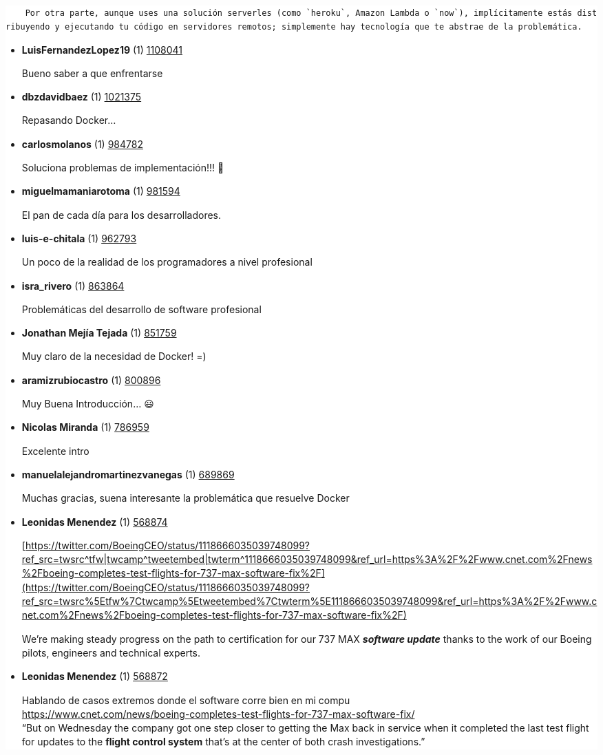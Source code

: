 		Por otra parte, aunque uses una solución serverles (como `heroku`, Amazon Lambda o `now`), implícitamente estás distribuyendo y ejecutando tu código en servidores remotos; simplemente hay tecnología que te abstrae de la problemática.

* **LuisFernandezLopez19** (1) [1108041](https://platzi.com/comentario/1108041/) 

	Bueno saber a que enfrentarse

* **dbzdavidbaez** (1) [1021375](https://platzi.com/comentario/1021375/) 

	Repasando Docker…

* **carlosmolanos** (1) [984782](https://platzi.com/comentario/984782/) 

	Soluciona problemas de implementación!!! 🧠

* **miguelmamaniarotoma** (1) [981594](https://platzi.com/comentario/981594/) 

	El pan de cada día para los desarrolladores.

* **luis-e-chitala** (1) [962793](https://platzi.com/comentario/962793/) 

	Un poco de la realidad de los programadores a nivel profesional

* **isra_rivero** (1) [863864](https://platzi.com/comentario/863864/) 

	Problemáticas del desarrollo de software profesional

* **Jonathan Mejía Tejada** (1) [851759](https://platzi.com/comentario/851759/) 

	Muy claro de la necesidad de Docker! =)

* **aramizrubiocastro** (1) [800896](https://platzi.com/comentario/800896/) 

	Muy Buena Introducción… 😃

* **Nicolas Miranda** (1) [786959](https://platzi.com/comentario/786959/) 

	Excelente intro

* **manuelalejandromartinezvanegas** (1) [689869](https://platzi.com/comentario/689869/) 

	Muchas gracias, suena interesante la problemática que resuelve Docker

* **Leonidas Menendez** (1) [568874](https://platzi.com/comentario/568874/) 

	[https://twitter.com/BoeingCEO/status/1118666035039748099?ref_src=twsrc^tfw|twcamp^tweetembed|twterm^1118666035039748099&ref_url=https%3A%2F%2Fwww.cnet.com%2Fnews%2Fboeing-completes-test-flights-for-737-max-software-fix%2F](https://twitter.com/BoeingCEO/status/1118666035039748099?ref_src=twsrc%5Etfw%7Ctwcamp%5Etweetembed%7Ctwterm%5E1118666035039748099&ref_url=https%3A%2F%2Fwww.cnet.com%2Fnews%2Fboeing-completes-test-flights-for-737-max-software-fix%2F)
	
	We’re making steady progress on the path to certification for our 737 MAX _**software update**_ thanks to the work of our Boeing pilots, engineers and technical experts.

* **Leonidas Menendez** (1) [568872](https://platzi.com/comentario/568872/) 

	Hablando de casos extremos donde el software corre bien en mi compu  
	<https://www.cnet.com/news/boeing-completes-test-flights-for-737-max-software-fix/>  
	“But on Wednesday the company got one step closer to getting the Max back in service when it completed the last test flight for updates to the **flight control system** that’s at the center of both crash investigations.”
